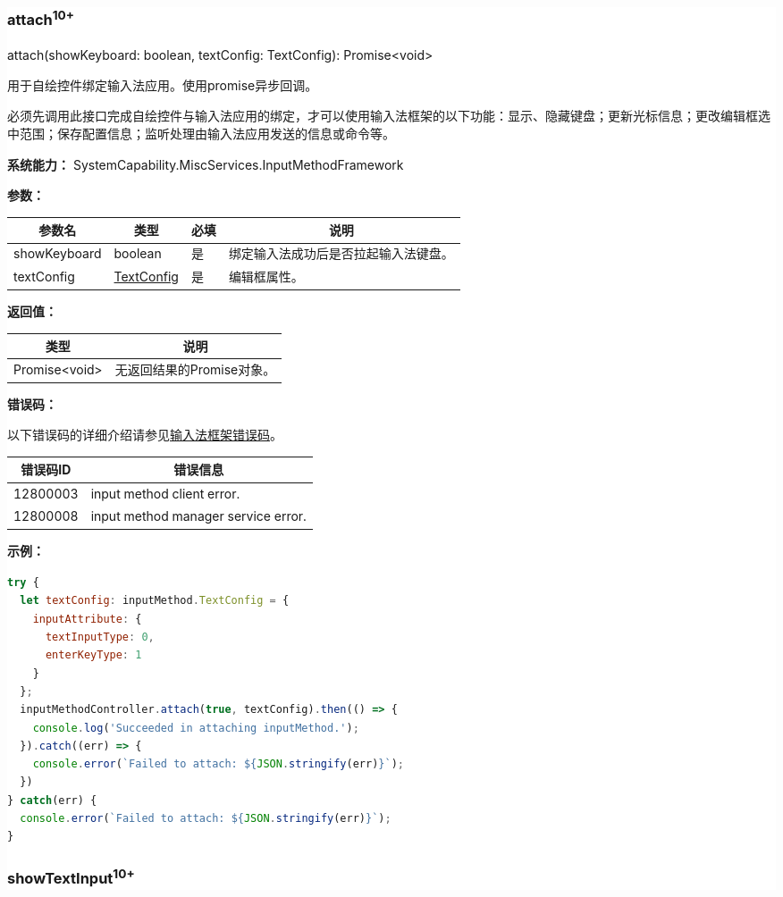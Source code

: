 ### attach<sup>10+</sup>

attach(showKeyboard: boolean, textConfig: TextConfig): Promise&lt;void&gt;

用于自绘控件绑定输入法应用。使用promise异步回调。

必须先调用此接口完成自绘控件与输入法应用的绑定，才可以使用输入法框架的以下功能：显示、隐藏键盘；更新光标信息；更改编辑框选中范围；保存配置信息；监听处理由输入法应用发送的信息或命令等。

**系统能力：** SystemCapability.MiscServices.InputMethodFramework

**参数：**

| 参数名 | 类型 | 必填 | 说明 |
| -------- | -------- | -------- | -------- |
| showKeyboard | boolean | 是 | 绑定输入法成功后是否拉起输入法键盘。 |
| textConfig | [TextConfig](#textconfig10) | 是 | 编辑框属性。 |

**返回值：**

| 类型 | 说明 |
| -------- | -------- |
| Promise&lt;void&gt; | 无返回结果的Promise对象。 |

**错误码：**

以下错误码的详细介绍请参见[输入法框架错误码](../errorcodes/errorcode-inputmethod-framework.md)。

| 错误码ID | 错误信息                             |
| -------- | -------------------------------------- |
| 12800003 | input method client error.             |
| 12800008 | input method manager service error. |

**示例：**

```js
try {
  let textConfig: inputMethod.TextConfig = {
    inputAttribute: {
      textInputType: 0,
      enterKeyType: 1
    }
  };
  inputMethodController.attach(true, textConfig).then(() => {
    console.log('Succeeded in attaching inputMethod.');
  }).catch((err) => {
    console.error(`Failed to attach: ${JSON.stringify(err)}`);
  })
} catch(err) {
  console.error(`Failed to attach: ${JSON.stringify(err)}`);
}
```

### showTextInput<sup>10+</sup>

